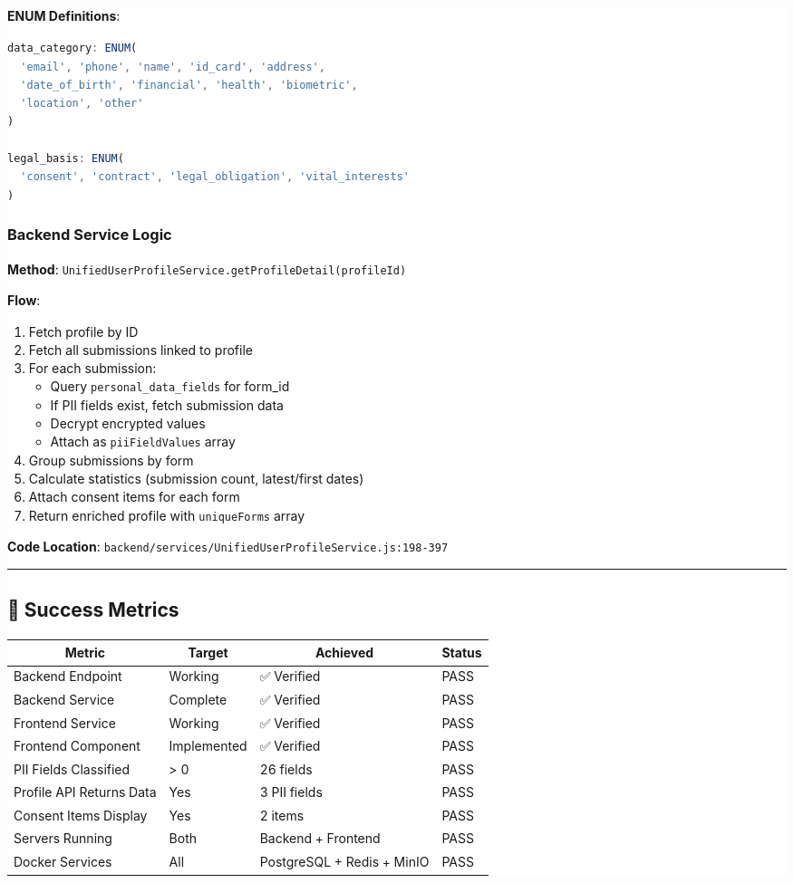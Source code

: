 
**ENUM Definitions**:
```javascript
data_category: ENUM(
  'email', 'phone', 'name', 'id_card', 'address',
  'date_of_birth', 'financial', 'health', 'biometric',
  'location', 'other'
)

legal_basis: ENUM(
  'consent', 'contract', 'legal_obligation', 'vital_interests'
)
```

### Backend Service Logic

**Method**: `UnifiedUserProfileService.getProfileDetail(profileId)`

**Flow**:
1. Fetch profile by ID
2. Fetch all submissions linked to profile
3. For each submission:
   - Query `personal_data_fields` for form_id
   - If PII fields exist, fetch submission data
   - Decrypt encrypted values
   - Attach as `piiFieldValues` array
4. Group submissions by form
5. Calculate statistics (submission count, latest/first dates)
6. Attach consent items for each form
7. Return enriched profile with `uniqueForms` array

**Code Location**: `backend/services/UnifiedUserProfileService.js:198-397`

---

## 🎯 Success Metrics

| Metric | Target | Achieved | Status |
|--------|--------|----------|--------|
| Backend Endpoint | Working | ✅ Verified | PASS |
| Backend Service | Complete | ✅ Verified | PASS |
| Frontend Service | Working | ✅ Verified | PASS |
| Frontend Component | Implemented | ✅ Verified | PASS |
| PII Fields Classified | > 0 | 26 fields | PASS |
| Profile API Returns Data | Yes | 3 PII fields | PASS |
| Consent Items Display | Yes | 2 items | PASS |
| Servers Running | Both | Backend + Frontend | PASS |
| Docker Services | All | PostgreSQL + Redis + MinIO | PASS |
